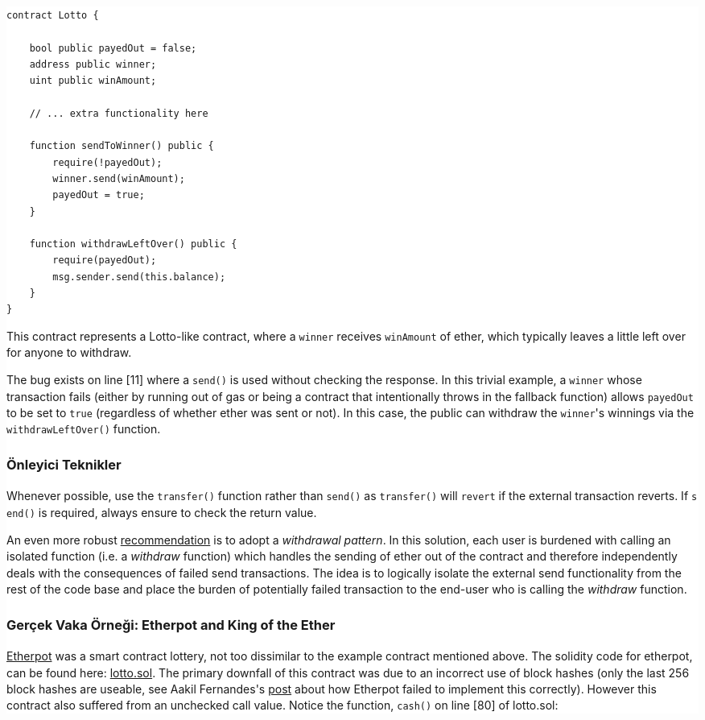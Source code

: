 ```solidity
contract Lotto {

    bool public payedOut = false;
    address public winner;
    uint public winAmount;

    // ... extra functionality here

    function sendToWinner() public {
        require(!payedOut);
        winner.send(winAmount);
        payedOut = true;
    }

    function withdrawLeftOver() public {
        require(payedOut);
        msg.sender.send(this.balance);
    }
}
```

This contract represents a Lotto-like contract, where a `winner` receives `winAmount` of ether, which typically leaves a little left over for anyone to withdraw.

The bug exists on line \[11\] where a `send()` is used without checking the response. In this trivial example, a `winner` whose transaction fails (either by running out of gas or being a contract that intentionally throws in the fallback function) allows `payedOut` to be set to `true` (regardless of whether ether was sent or not). In this case, the public can withdraw the `winner`'s winnings via the `withdrawLeftOver()` function.

<h3 id="unchecked-calls-prev">Önleyici Teknikler</h3>

Whenever possible, use the `transfer()` function rather than `send()` as `transfer()` will `revert` if the external transaction reverts. If `send()` is required, always ensure to check the return value.

An even more robust [recommendation](http://solidity.readthedocs.io/en/latest/common-patterns.html#withdrawal-from-contracts) is to adopt a *withdrawal pattern*. In this solution, each user is burdened with calling an isolated function (i.e. a *withdraw* function) which handles the sending of ether out of the contract and therefore independently deals with the consequences of failed send transactions. The idea is to logically isolate the external send functionality from the rest of the code base and place the burden of potentially failed transaction to the end-user who is calling the *withdraw* function.

<h3 id="unchecked-calls-example">Gerçek Vaka Örneği: Etherpot and King of the Ether</h3>

[Etherpot](https://github.com/etherpot) was a smart contract lottery, not too dissimilar to the example contract mentioned above. The solidity code for etherpot, can be found here: [lotto.sol](https://github.com/etherpot/contract/blob/master/app/contracts/lotto.sol). The primary downfall of this contract was due to an incorrect use of block hashes (only the last 256 block hashes are useable, see Aakil Fernandes's [post](http://aakilfernandes.github.io/blockhashes-are-only-good-for-256-blocks) about how Etherpot failed to implement this correctly). However this contract also suffered from an unchecked call value. Notice the function, `cash()` on line \[80\] of lotto.sol:
